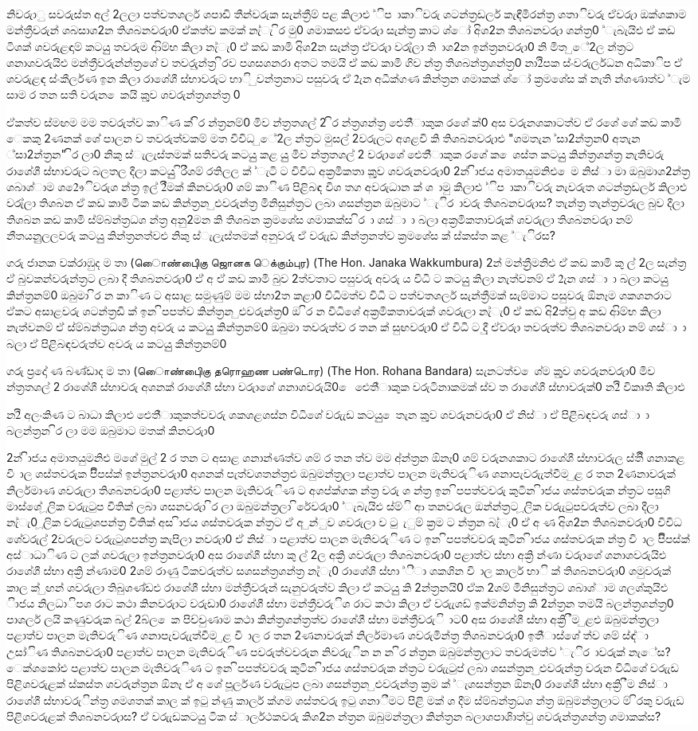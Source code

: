 නිවරුාු සවරුස්ත අල් 2ලලා පත්වතශර්ල ශපාඩි තීන්වරුක සැන්ත්‍රීම් පළ කිලාඑ ්ිප ාකාිවරු ශටන්ත්‍රඩර්ල කැඳීමිරන්ත්‍ර ශතාිවරු ඒවරුා ඔක්ශකාම මන්ත්‍රීවරුන් ශබසාශ2න තිශබනවරුා0 ඒකත්ව කමක් නැ්ැ ිර මු0 ශමාකසඑ ඒවරුා සැන්ත්‍ර කාට ශ්ෝ අිශ2න තිශබනවරුා ශන්ත්‍ර0 ්ැබැයිඑ ඒ කඩ ටිශක් ශවරුළඳාම් කටයුු තවරුම ආිම්භ කිලා නැ්ැ0 ඒ කඩ කාමි අිශ2න සැන්ත්‍ර ඒවරුා වරු්ලා ති ාශ2න ඉන්ත්‍රනවරුා0 නි මිත ුේ2ල න්ත්‍රට ශනාශවරුයිඑ මන්ත්‍රීවරුන්න්ත්‍රශේ ව තවරුුන්ත්‍ර ිරව පශසශනරා අතට තමයි ඒ කඩ කාමි ගිව න්ත්‍ර තිශබන්ත්‍රශන්ත්‍ර0 නා2ිපක ස්ංවරුර්ලධන අධිකාිප ඒ ශවරුළඳ ස්ංකීර්ලණ ඉන කිලා ‍රාශේශී ස්භාවරුට භාි ුවන්ත්‍රනාට පසුවරු ඒ 2ැන අධීක්ගණ කින්ත්‍රන ශමාකක් ශ්ෝ ක්‍රමශේස ක් නැති න්ශණාත්ව ්ැම සාම ‍ර තන සති වරුන ෙකයි කුුව ශවරුන්ත්‍රශන්ත්‍ර 0

ඒකත්ව ස්මඟම මම තවරුත්ව කාිණ ක් ිර න්ත්‍රනම්0 මිව න්ත්‍රතශල් 2 ිර න්ත්‍රශන්ත්‍ර ඓති්ාකුක ‍රශේ ක්0 අස වරුනශකාටත්ව ඒ ‍රශේ ශේ කඩ කාමි ෙකකු 2ණනක් ශේ පාලන ව තවරුත්වකම් මත විවිධ ුේ2ල න්ත්‍රට මුසල් 2වරුලට අශළවි කි තිශබනවරුාඑ "ශමතැන ්සා2න්ත්‍රන0 අතැන ්සා2න්ත්‍රන" ිර ලා0 නිකු ස්ැලැස්තමක් සතිවරු කටයුු කළ යුු මිව න්ත්‍රතශල් 2 වරුාශේ ඓති්ාකුක ‍රශේ ක ෙශස්ත කටයුු කින්ත්‍රශන්ත්‍ර නැතිවරු ‍රාශේශී ස්භාවරුට බලතල දීලා කටයුු ිරීශම් ‍රතිලල ක් ්ැටි ට විවිධ අක්‍රමිකතා කුුව ශවරුනවරුා0 2න් ිාජය අමාතයුමනිඑ ෙම නිස්ා මා ඔබුමාශ2න්ත්‍ර ශබාශ්ාම ශ2ෞිවරුශ න්ත්‍ර ඉල් 2ීමක් කිනවරුා0 ශම් කාිණ පිළිබඳ විශ තග අවරුධාන ක් ශ ාමු කිලාඑ ්ිප ාකාිවරු නැවරුත ශටන්ත්‍රඩර්ල කිලාඑ වරු්ලා තිශබන ඒ කඩ කාමි ටික කඩ කින්ත්‍රන ුළුවරුන්ත්‍ර මිනිසුන්ත්‍රට ලබා ශසන්ත්‍රන ඔබුමාට ්ැිර ාවරු තිශබනවරුාස? තැන්ත්‍ර තැන්ත්‍රවරුල බුව දීලා තිශබන කඩ කාමි ස්ම්බන්ත්‍රධශ න්ත්‍ර අනු2මන කි තිශබන ක්‍රමශේස ශමාකක්ස ිර ා ශස්ා ා බලා අක්‍රමිකතාවරුක් ශවරුලා තිශබනවරුා නම් නීතයනුූලලවරු කටයුු කින්ත්‍රනත්වඑ නිකු ස්ැලැස්තමක් අනුවරු ඒ වරුැඩ කින්ත්‍රනත්ව ක්‍රමශේස ක් ස්කස්ත කළ ්ැිරස?

ගරු ජානක වක්රාඹුද ම තා (ைொண்புைிகு ஜொனக ெக்கும்புர) (The Hon. Janaka Wakkumbura) 2න් මන්ත්‍රීුමනිඑ ඒ කඩ කාමි කු ල් 2ල සැන්ත්‍ර ඒ බුවකන්වරුන්ත්‍රට ලබා දී තිශබනවරුා0 ඒ අ ඒ කඩ කාමි බුව 2ත්වතාට පසුවරු අවරු ය විධි ට කටයුු කිලා නැත්වනම් ඒ 2ැන ශස්ා ා බලා කටයුු කින්ත්‍රනම්0 ඔබුමා ිර න කාිණ ට අසාළ සමුණුම් මම ස්භා2ත කළා0 විධිමත්ව විධි ට පත්වතශර්ල සැන්ත්‍රීමක් සැම්මාට පසුවරු ඕනෑම ශකශනරාට ඒකට අසාළවරු ශටන්ත්‍රඩි ක් ඉන ිපපත්ව කින්ත්‍රන ුළුවරුන්ත්‍ර0 ඔ ිර න විධිශේ අක්‍රමිකතාවරුක් ශවරුලා නැ්ැ0 ඒ කඩ අි2ත්වු අ කඩ ආිම්භ කිලා නැත්වනම් ඒ ස්ම්බන්ත්‍රධශ න්ත්‍ර අවරු ය කටයුු කින්ත්‍රනම්0 ඔබුමා තවරුත්ව ‍ර තන ක් සුඟවරුා0 ඒ විධි ට දීු ඒවරුා තවරුත්ව තිශබනවරුා නම් ශස්ා ා බලා ඒ පිළිබඳවරුත්ව අවරු ය කටයුු කින්ත්‍රනම්0

ගරු ප්‍රදෝ ණ බණ්ඩාද ම තා (ைொண்புைிகு தரொஹண பண்டொர) (The Hon. Rohana Bandara) සැනටත්ව ෙශ්ම කුුව ශවරුනවරුා0 මිව න්ත්‍රතශල් 2 ‍රාශේශී ස්භාවරු අශනක් ‍රාශේශී ස්භා වරුාශේ ශනාශවරුයි0 ෙ ඓති්ාකුක වරුටිනාකමක් ස්ව ත ‍රාශේශී ස්භාවරුක්0 න2ි විකෘති කිලාඑ

න2ි අලංකිණ ට බාධා කිලාඑ ඓති්ාකුකත්වවරු ශකශළශස්න විධිශේ වරුැඩ කටයුු ෙතැන කුුව ශවරුනවරුා0 ඒ නිස්ා ඒ පිළිබඳවරු ශස්ා ා බලන්ත්‍රන ිර ලා මම ඔබුමාට මතක් කිනවරුා0

2න් ිාජය අමාතයුමනිඑ මශේ මුල් 2 ‍ර තන ට අසාළ ශනාන්ණත්ව ශම් ‍ර තන ත්ව මම අ්න්ත්‍රන ඕනෑ0 ශම් වරුනශකාට ‍රාශේශී ස්භාවරුල ස්තිි ශනාකළ වි ාල ශස්තවරුක පිිපස්ක් ඉන්ත්‍රනවරුා0 අශනක් පැත්වශතන්ත්‍රඑ ඔබුමන්ත්‍රලා පළාත්ව පාලන මැතිවරුිණ ශනාපැවරුැත්වීම ුළ ‍ර තන 2ණනාවරුක් නිර්ලමාණ ශවරුලා තිශබනවරුා0 පළාත්ව පාලන මැතිවරුිණ ට අශප්ක්ගක න්ත්‍ර වරු ශ න්ත්‍ර ඉන ිපපත්වවරු කුටින ිාජය ශස්තවරුක න්ත්‍රට පසුගි මාස්ශේ ූලික වරුැටුප විතික් ලබා ශසනවරුා ිර ලා ඔබුමන්ත්‍රලා ිරේවරුා0 ්ැබැයිඑ ස්ම්ි ආ තනවරුල ඔන්න්ත්‍රට ූලික වරුැටුපවරුත්ව ලබා දීලා නැ්ැ0 ූලික වරුැටුශපන්ත්‍ර විතික් අස ිාජය ශස්තවරුක න්ත්‍රට ඒ අ ුන්ුව ශවරුලා ව ටු ැුම් ක්‍රම ට න්ත්‍රන බැ්ැ0 ඒ අ ණ අිශ2න තිශබනවරුා0 විවිධ ශේවරුල් 2වරුලට වරුැටුශපන්ත්‍ර කැපිලා නවරුා0 ඒ නිස්ා පළාත්ව පාලන මැතිවරුිණ ට ඉන ිපපත්වවරු කුටින ිාජය ශස්තවරුක න්ත්‍ර වි ාල පිිපස්ක් අස්ාධාිණ ට ලක් ශවරුලා ඉන්ත්‍රනවරුා0 අස ‍රාශේශී ස්භා කු ල් 2ල අක්‍රි ශවරුලා තිශබනවරුා0 පළාත්ව ස්භා අක්‍රි න්ණා වරුාශේ ශනාශවරුයිඑ ‍රාශේශී ස්භා අක්‍රි න්ණාම0 2ශම් රාණු ටිකවරුත්ව සශසන්ත්‍රශන්ත්‍ර නැ්ැ0 ‍රාශේශී ස්භා ්ි්ා ශකශින වි ාල කාර්ල භාි ක් තිශබනවරුා0 ශමුවරුක් කාල ක් ුඟන් ශවරුලා තිබුශණ්ඩඑ ‍රාශේශී ස්භා මන්ත්‍රීවරුන් සැනුවරුත්ව කිලා ඒ කටයුු කි 2න්ත්‍රනයි0 ඒක 2ශම් මිනිසුන්ත්‍රට ශබාශ්ාම ශලශ්කුයිඑ ිාජය නිලධාිපශ රාට කථා කිනවරුාට වරුඩා0 ‍රාශේශී ස්භා මන්ත්‍රීවරුිශ රාට කථා කිලා ඒ වරුැශඩ් ඉක්මනින්ත්‍ර කි 2න්ත්‍රන තමයි බලන්ත්‍රශන්ත්‍ර0 පාශර්ල ලයි කණුවරුක බල් 2බ්ල ෙක පිච්චුණාම කථා කින්ත්‍රශන්ත්‍රත්ව ‍රාශේශී ස්භා මන්ත්‍රීවරුි ාට0 අස ‍රාශේශී ස්භා අක්‍රි ීම ුළඑ ඔබුමන්ත්‍රලා පළාත්ව පාලන මැතිවරුිණ ශනාපැවරුැත්වීම ුළ වි ාල ‍ර තන 2ණනාවරුක් නිර්ලමාණ ශවරුමින්ත්‍ර තිශබනවරුා0 ඉති්ාස්ශේ ත්ව ශම් ස්ඳ්ා උසා්ිණ තිශබනවරුා0 පළාත්ව පාලන මැතිවරුිණ පවරුත්වවරුන නිවරුැින න න ිර න්ත්‍රන ඔබුමන්ත්‍රලාට තවරුමත්ව ්ැිර ාවරුක් නැේස? ෙක්ශකෝඑ පළාත්ව පාලන මැතිවරුිණ ට ඉන ිපපත්වවරු කුටින ිාජය ශස්තවරුක න්ත්‍රට වරුැටුප් ලබා ශසන්ත්‍රන ුළුවරුන්ත්‍ර වරුන විධිශේ වරුැඩ පිළිශවරුළක් ස්කස්ත ශවරුන්ත්‍රන ඕනෑ ඒ අ ශේ පූර්ලණ වරුැටුප ලබා ශසන්ත්‍රන ුළුවරුන්ත්‍ර ක්‍රම ක් ්ැශසන්ත්‍රන ඕනෑ0 ‍රාශේශී ස්භා අක්‍රි ීම නිස්ා ‍රාශේශී ස්භාවරුින්ත්‍ර ශමශතක් කාල ක් ඉටු න්ණු කාර්ල ක්ගම ශස්තවරු ඉටු ශනාීමට පිළි මක් ශ දීම ස්ම්බන්ත්‍රධශ න්ත්‍ර ඔබුමන්ත්‍රලාට ම් ිරකු වරුැඩ පිළිශවරුළක් තිශබනවරුාස? ඒ වරුැඩකටයුු ටික ස්ාර්ලථකවරු කිශ2න න්ත්‍රන ඔබුමන්ත්‍රලා කින්ත්‍රන බලාශපාශිාත්වු ශවරුන්ත්‍රශන්ත්‍ර ශමාකක්ස?
